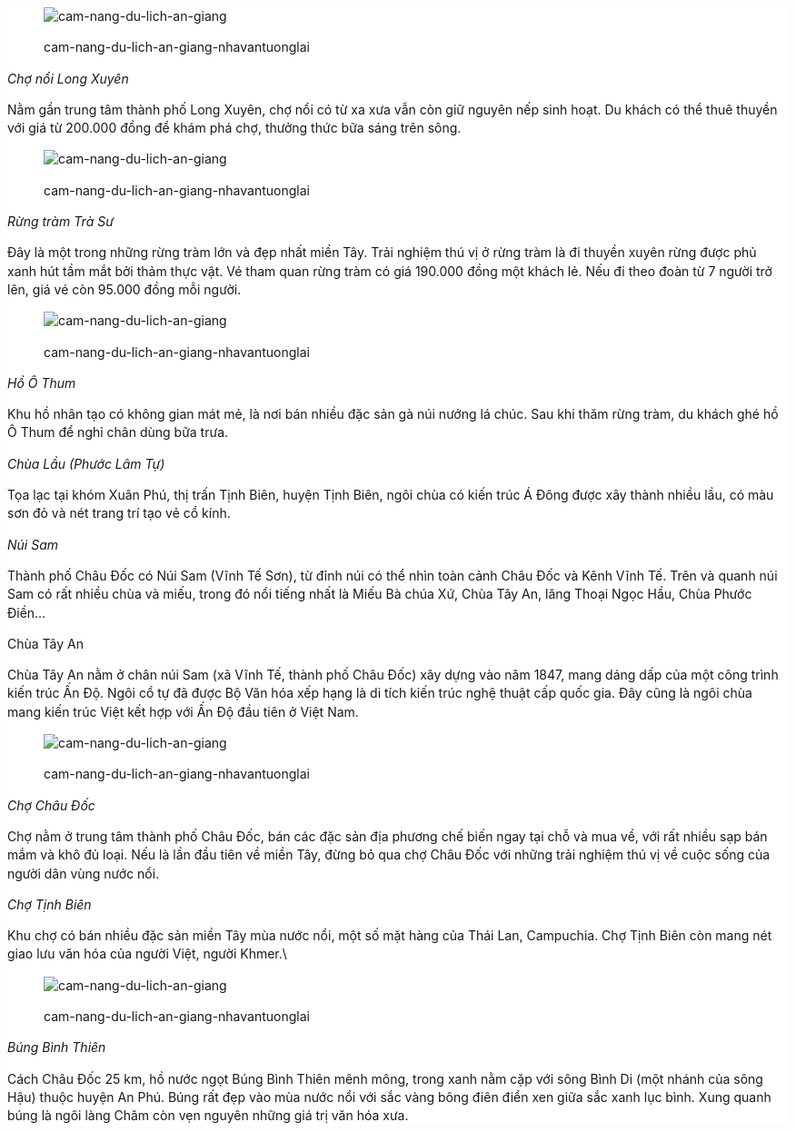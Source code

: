 <figure><img src="https://server.nhavantuonglai.com/assets/image/article/thu-vien/cam-nang-du-lich-an-giang-001.jpg" alt="cam-nang-du-lich-an-giang" height=100% width=100%><figcaption><p>cam-nang-du-lich-an-giang-nhavantuonglai</p></figcaption></figure>

_Chợ nổi Long Xuyên_

Nằm gần trung tâm thành phố Long Xuyên, chợ nổi có từ xa xưa vẫn còn giữ nguyên nếp sinh hoạt. Du khách có thể thuê thuyền với giá từ 200.000 đồng để khám phá chợ, thưởng thức bữa sáng trên sông.

<figure><img src="https://server.nhavantuonglai.com/assets/image/article/thu-vien/cam-nang-du-lich-an-giang-002.jpg" alt="cam-nang-du-lich-an-giang" height=100% width=100%><figcaption><p>cam-nang-du-lich-an-giang-nhavantuonglai</p></figcaption></figure>

_Rừng tràm Trà Sư_

Đây là một trong những rừng tràm lớn và đẹp nhất miền Tây. Trải nghiệm thú vị ở rừng tràm là đi thuyền xuyên rừng được phủ xanh hút tầm mắt bởi thảm thực vật. Vé tham quan rừng tràm có giá 190.000 đồng một khách lẻ. Nếu đi theo đoàn từ 7 người trở lên, giá vé còn 95.000 đồng mỗi người.

<figure><img src="https://server.nhavantuonglai.com/assets/image/article/thu-vien/cam-nang-du-lich-an-giang-003.jpg" alt="cam-nang-du-lich-an-giang" height=100% width=100%><figcaption><p>cam-nang-du-lich-an-giang-nhavantuonglai</p></figcaption></figure>

_Hồ Ô Thum_

Khu hồ nhân tạo có không gian mát mẻ, là nơi bán nhiều đặc sản gà núi nướng lá chúc. Sau khi thăm rừng tràm, du khách ghé hồ Ô Thum để nghỉ chân dùng bữa trưa.

_Chùa Lầu (Phước Lâm Tự)_

Tọa lạc tại khóm Xuân Phú, thị trấn Tịnh Biên, huyện Tịnh Biên, ngôi chùa có kiến trúc Á Đông được xây thành nhiều lầu, có màu sơn đỏ và nét trang trí tạo vẻ cổ kính.

_Núi Sam_

Thành phố Châu Đốc có Núi Sam (Vĩnh Tế Sơn), từ đỉnh núi có thể nhìn toàn cảnh Châu Đốc và Kênh Vĩnh Tế. Trên và quanh núi Sam có rất nhiều chùa và miếu, trong đó nổi tiếng nhất là Miếu Bà chúa Xứ, Chùa Tây An, lăng Thoại Ngọc Hầu, Chùa Phước Điền…

Chùa Tây An

Chùa Tây An nằm ở chân núi Sam (xã Vĩnh Tế, thành phố Châu Đốc) xây dựng vào năm 1847, mang dáng dấp của một công trình kiến trúc Ấn Độ. Ngôi cổ tự đã được Bộ Văn hóa xếp hạng là di tích kiến trúc nghệ thuật cấp quốc gia. Đây cũng là ngôi chùa mang kiến trúc Việt kết hợp với Ấn Độ đầu tiên ở Việt Nam.

<figure><img src="https://server.nhavantuonglai.com/assets/image/article/thu-vien/cam-nang-du-lich-an-giang-004.jpg" alt="cam-nang-du-lich-an-giang" height=100% width=100%><figcaption><p>cam-nang-du-lich-an-giang-nhavantuonglai</p></figcaption></figure>

_Chợ Châu Đốc_

Chợ nằm ở trung tâm thành phố Châu Đốc, bán các đặc sản địa phương chế biến ngay tại chỗ và mua về, với rất nhiều sạp bán mắm và khô đủ loại. Nếu là lần đầu tiên về miền Tây, đừng bỏ qua chợ Châu Đốc với những trải nghiệm thú vị về cuộc sống của người dân vùng nước nổi.

_Chợ Tịnh Biên_

Khu chợ có bán nhiều đặc sản miền Tây mùa nước nổi, một số mặt hàng của Thái Lan, Campuchia. Chợ Tịnh Biên còn mang nét giao lưu văn hóa của người Việt, người Khmer.\

<figure><img src="https://server.nhavantuonglai.com/assets/image/article/thu-vien/cam-nang-du-lich-an-giang-005.jpg" alt="cam-nang-du-lich-an-giang" height=100% width=100%><figcaption><p>cam-nang-du-lich-an-giang-nhavantuonglai</p></figcaption></figure>

_Búng Bình Thiên_

Cách Châu Đốc 25 km, hồ nước ngọt Búng Bình Thiên mênh mông, trong xanh nằm cặp với sông Bình Di (một nhánh của sông Hậu) thuộc huyện An Phú. Búng rất đẹp vào mùa nước nổi với sắc vàng bông điên điển xen giữa sắc xanh lục bình. Xung quanh búng là ngôi làng Chăm còn vẹn nguyên những giá trị văn hóa xưa.
